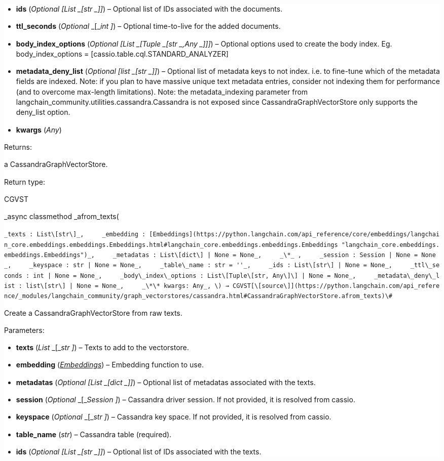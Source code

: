   * **ids** \(_Optional_ _\[__List_ _\[__str_ _\]__\]_\) – Optional list of IDs associated with the documents.

  * **ttl\_seconds** \(_Optional_ _\[__int_ _\]_\) – Optional time-to-live for the added documents.

  * **body\_index\_options** \(_Optional_ _\[__List_ _\[__Tuple_ _\[__str_ _,__Any_ _\]__\]__\]_\) – Optional options used to create the body index. Eg. body\_index\_options = \[cassio.table.cql.STANDARD\_ANALYZER\]

  * **metadata\_deny\_list** \(_Optional_ _\[__list_ _\[__str_ _\]__\]_\) – Optional list of metadata keys to not index. i.e. to fine-tune which of the metadata fields are indexed. Note: if you plan to have massive unique text metadata entries, consider not indexing them for performance \(and to overcome max-length limitations\). Note: the metadata\_indexing parameter from langchain\_community.utilities.cassandra.Cassandra is not exposed since CassandraGraphVectorStore only supports the deny\_list option.

  * **kwargs** \(_Any_\)

Returns:     

a CassandraGraphVectorStore.

Return type:     

CGVST

_async classmethod _afrom\_texts\(

    _texts : List\[str\]_,     _embedding : [Embeddings](https://python.langchain.com/api_reference/core/embeddings/langchain_core.embeddings.embeddings.Embeddings.html#langchain_core.embeddings.embeddings.Embeddings "langchain_core.embeddings.embeddings.Embeddings")_,     _metadatas : List\[dict\] | None = None_,     _\*_ ,     _session : Session | None = None_,     _keyspace : str | None = None_,     _table\_name : str = ''_,     _ids : List\[str\] | None = None_,     _ttl\_seconds : int | None = None_,     _body\_index\_options : List\[Tuple\[str, Any\]\] | None = None_,     _metadata\_deny\_list : list\[str\] | None = None_,     _\*\* kwargs: Any_, \) → CGVST[\[source\]](https://python.langchain.com/api_reference/_modules/langchain_community/graph_vectorstores/cassandra.html#CassandraGraphVectorStore.afrom_texts)\#     

Create a CassandraGraphVectorStore from raw texts.

Parameters:     

  * **texts** \(_List_ _\[__str_ _\]_\) – Texts to add to the vectorstore.

  * **embedding** \([_Embeddings_](https://python.langchain.com/api_reference/core/embeddings/langchain_core.embeddings.embeddings.Embeddings.html#langchain_core.embeddings.embeddings.Embeddings "langchain_core.embeddings.embeddings.Embeddings")\) – Embedding function to use.

  * **metadatas** \(_Optional_ _\[__List_ _\[__dict_ _\]__\]_\) – Optional list of metadatas associated with the texts.

  * **session** \(_Optional_ _\[__Session_ _\]_\) – Cassandra driver session. If not provided, it is resolved from cassio.

  * **keyspace** \(_Optional_ _\[__str_ _\]_\) – Cassandra key space. If not provided, it is resolved from cassio.

  * **table\_name** \(_str_\) – Cassandra table \(required\).

  * **ids** \(_Optional_ _\[__List_ _\[__str_ _\]__\]_\) – Optional list of IDs associated with the texts.
